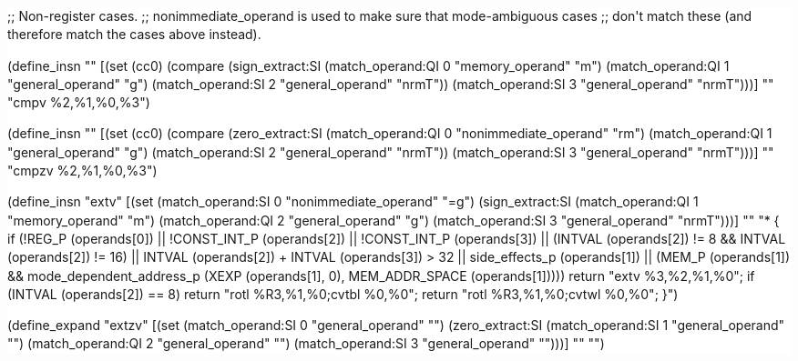 ;; Non-register cases.
;; nonimmediate_operand is used to make sure that mode-ambiguous cases
;; don't match these (and therefore match the cases above instead).

(define_insn ""
  [(set (cc0)
	(compare
	 (sign_extract:SI (match_operand:QI 0 "memory_operand" "m")
			  (match_operand:QI 1 "general_operand" "g")
			  (match_operand:SI 2 "general_operand" "nrmT"))
	 (match_operand:SI 3 "general_operand" "nrmT")))]
  ""
  "cmpv %2,%1,%0,%3")

(define_insn ""
  [(set (cc0)
	(compare
	 (zero_extract:SI (match_operand:QI 0 "nonimmediate_operand" "rm")
			  (match_operand:QI 1 "general_operand" "g")
			  (match_operand:SI 2 "general_operand" "nrmT"))
	 (match_operand:SI 3 "general_operand" "nrmT")))]
  ""
  "cmpzv %2,%1,%0,%3")

(define_insn "extv"
  [(set (match_operand:SI 0 "nonimmediate_operand" "=g")
	(sign_extract:SI (match_operand:QI 1 "memory_operand" "m")
			 (match_operand:QI 2 "general_operand" "g")
			 (match_operand:SI 3 "general_operand" "nrmT")))]
  ""
  "*
{
  if (!REG_P (operands[0]) || !CONST_INT_P (operands[2])
      || !CONST_INT_P (operands[3])
      || (INTVAL (operands[2]) != 8 && INTVAL (operands[2]) != 16)
      || INTVAL (operands[2]) + INTVAL (operands[3]) > 32
      || side_effects_p (operands[1])
      || (MEM_P (operands[1])
	  && mode_dependent_address_p (XEXP (operands[1], 0),
				       MEM_ADDR_SPACE (operands[1]))))
    return \"extv %3,%2,%1,%0\";
  if (INTVAL (operands[2]) == 8)
    return \"rotl %R3,%1,%0\;cvtbl %0,%0\";
  return \"rotl %R3,%1,%0\;cvtwl %0,%0\";
}")

(define_expand "extzv"
  [(set (match_operand:SI 0 "general_operand" "")
	(zero_extract:SI (match_operand:SI 1 "general_operand" "")
			 (match_operand:QI 2 "general_operand" "")
			 (match_operand:SI 3 "general_operand" "")))]
  ""
  "")
